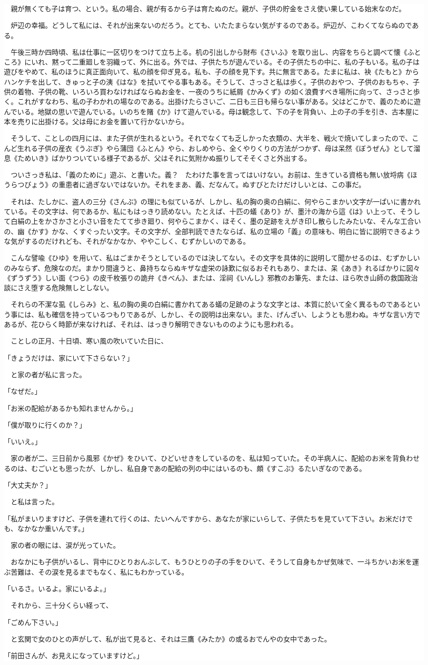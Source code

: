 　親が無くても子は育つ、という。私の場合、親が有るから子は育たぬのだ。親が、子供の貯金をさえ使い果している始末なのだ。

　炉辺の幸福。どうして私には、それが出来ないのだろう。とても、いたたまらない気がするのである。炉辺が、こわくてならぬのである。

　午後三時か四時頃、私は仕事に一区切りをつけて立ち上る。机の引出しから財布《さいふ》を取り出し、内容をちらと調べて懐《ふところ》にいれ、黙って二重廻しを羽織って、外に出る。外では、子供たちが遊んでいる。その子供たちの中に、私の子もいる。私の子は遊びをやめて、私のほうに真正面向いて、私の顔を仰ぎ見る。私も、子の顔を見下す。共に無言である。たまに私は、袂《たもと》からハンケチを出して、きゅっと子の洟《はな》を拭いてやる事もある。そうして、さっさと私は歩く。子供のおやつ、子供のおもちゃ、子供の着物、子供の靴、いろいろ買わなければならぬお金を、一夜のうちに紙屑《かみくず》の如く浪費すべき場所に向って、さっさと歩く。これがすなわち、私の子わかれの場なのである。出掛けたらさいご、二日も三日も帰らない事がある。父はどこかで、義のために遊んでいる。地獄の思いで遊んでいる。いのちを賭《か》けて遊んでいる。母は観念して、下の子を背負い、上の子の手を引き、古本屋に本を売りに出掛ける。父は母にお金を置いて行かないから。

　そうして、ことしの四月には、また子供が生れるという。それでなくても乏しかった衣類の、大半を、戦火で焼いてしまったので、こんど生れる子供の産衣《うぶぎ》やら蒲団《ふとん》やら、おしめやら、全くやりくりの方法がつかず、母は呆然《ぼうぜん》として溜息《ためいき》ばかりついている様子であるが、父はそれに気附かぬ振りしてそそくさと外出する。

　ついさっき私は、「義のために」遊ぶ、と書いた。義？　たわけた事を言ってはいけない。お前は、生きている資格も無い放埒病《ほうらつびょう》の重患者に過ぎないではないか。それをまあ、義、だなんて。ぬすびとたけだけしいとは、この事だ。

　それは、たしかに、盗人の三分《さんぶ》の理にも似ているが、しかし、私の胸の奥の白絹に、何やらこまかい文字が一ぱいに書かれている。その文字は、何であるか、私にもはっきり読めない。たとえば、十匹の蟻《あり》が、墨汁の海から這《は》い上って、そうして白絹の上をかさかさと小さい音をたてて歩き廻り、何やらこまかく、ほそく、墨の足跡をえがき印し散らしたみたいな、そんな工合いの、幽《かす》かな、くすぐったい文字。その文字が、全部判読できたならば、私の立場の「義」の意味も、明白に皆に説明できるような気がするのだけれども、それがなかなか、ややこしく、むずかしいのである。

　こんな譬喩《ひゆ》を用いて、私はごまかそうとしているのでは決してない。その文字を具体的に説明して聞かせるのは、むずかしいのみならず、危険なのだ。まかり間違うと、鼻持ちならぬキザな虚栄の詠歎に似るおそれもあり、または、呆《あき》れるばかりに図々《ずうずう》しい面《つら》の皮千枚張りの詭弁《きべん》、または、淫祠《いんし》邪教のお筆先、または、ほら吹き山師の救国政治談にさえ堕する危険無しとしない。

　それらの不潔な虱《しらみ》と、私の胸の奥の白絹に書かれてある蟻の足跡のような文字とは、本質に於いて全く異るものであるという事には、私も確信を持っているつもりであるが、しかし、その説明は出来ない。また、げんざい、しようとも思わぬ。キザな言い方であるが、花ひらく時節が来なければ、それは、はっきり解明できないもののようにも思われる。

　ことしの正月、十日頃、寒い風の吹いていた日に、

「きょうだけは、家にいて下さらない？」

　と家の者が私に言った。

「なぜだ。」

「お米の配給があるかも知れませんから。」

「僕が取りに行くのか？」

「いいえ。」

　家の者が二、三日前から風邪《かぜ》をひいて、ひどいせきをしているのを、私は知っていた。その半病人に、配給のお米を背負わせるのは、むごいとも思ったが、しかし、私自身であの配給の列の中にはいるのも、頗《すこぶ》るたいぎなのである。

「大丈夫か？」

　と私は言った。

「私がまいりますけど、子供を連れて行くのは、たいへんですから、あなたが家にいらして、子供たちを見ていて下さい。お米だけでも、なかなか重いんです。」

　家の者の眼には、涙が光っていた。

　おなかにも子供がいるし、背中にひとりおんぶして、もうひとりの子の手をひいて、そうして自身もかぜ気味で、一斗ちかいお米を運ぶ苦難は、その涙を見るまでもなく、私にもわかっている。

「いるさ。いるよ。家にいるよ。」

　それから、三十分くらい経って、

「ごめん下さい。」

　と玄関で女のひとの声がして、私が出て見ると、それは三鷹《みたか》の或るおでんやの女中であった。

「前田さんが、お見えになっていますけど。」
